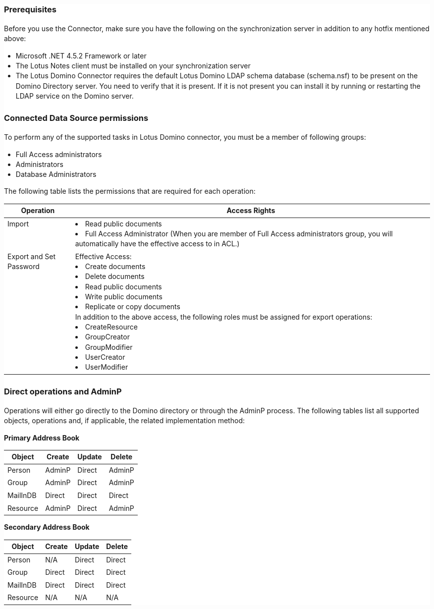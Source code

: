 ### Prerequisites

Before you use the Connector, make sure you have the following on the synchronization server in addition to any hotfix mentioned above:

- Microsoft .NET 4.5.2 Framework or later
- The Lotus Notes client must be installed on your synchronization server
- The Lotus Domino Connector requires the default Lotus Domino LDAP schema database (schema.nsf) to be present on the Domino Directory server. You need to verify that it is present. If it is not present you can install it by running or restarting the LDAP service on the Domino server.

### Connected Data Source permissions

To perform any of the supported tasks in Lotus Domino connector, you must be a member of following groups:

- Full Access administrators
- Administrators
- Database Administrators

The following table lists the permissions that are required for each operation:

| Operation | Access Rights |
| --- | --- |
| Import | <li>Read public documents</li><li> Full Access Administrator (When you are member of Full Access administrators group, you will automatically have the effective access to in ACL.)</li> |
| Export and Set Password | Effective Access: <li>Create documents</li><li>Delete documents</li><li>Read public documents</li><li>Write public documents</li><li>Replicate or copy documents</li>In addition to the above access, the following roles must be assigned for export operations: <li>CreateResource</li><li>GroupCreator</li><li>GroupModifier</li><li>UserCreator</li><li>UserModifier</li> |

### Direct operations and AdminP

Operations will either go directly to the Domino directory or through the AdminP process. The following tables list all supported objects, operations and, if applicable, the related implementation method:

**Primary Address Book**

| Object | Create | Update | Delete |
| --- | --- | --- | --- |
| Person | AdminP | Direct | AdminP |
| Group | AdminP | Direct | AdminP |
| MailInDB | Direct | Direct | Direct |
| Resource | AdminP | Direct | AdminP |

**Secondary Address Book**

| Object | Create | Update | Delete |
| --- | --- | --- | --- |
| Person | N/A | Direct | Direct |
| Group | Direct | Direct | Direct |
| MailInDB | Direct | Direct | Direct |
| Resource | N/A | N/A | N/A |
